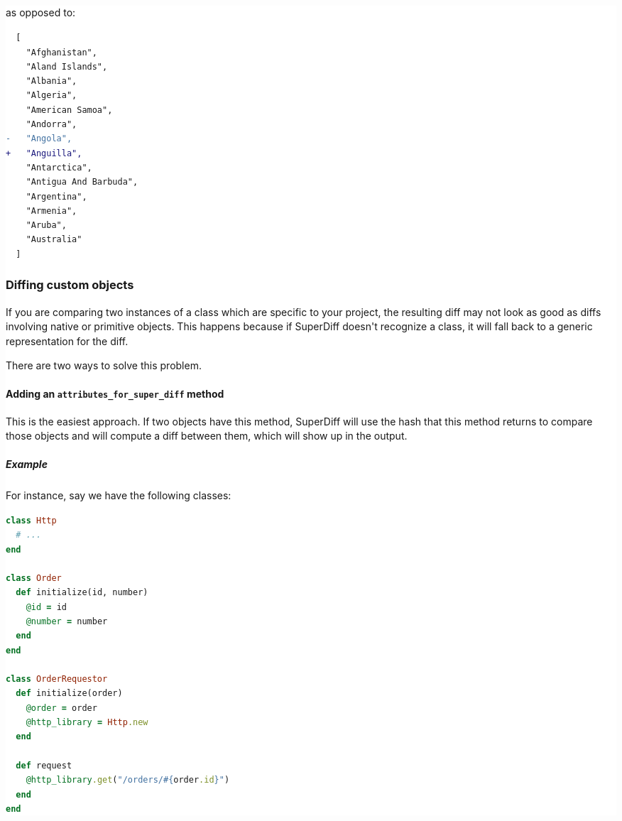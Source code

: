 as opposed to:

```diff
  [
    "Afghanistan",
    "Aland Islands",
    "Albania",
    "Algeria",
    "American Samoa",
    "Andorra",
-   "Angola",
+   "Anguilla",
    "Antarctica",
    "Antigua And Barbuda",
    "Argentina",
    "Armenia",
    "Aruba",
    "Australia"
  ]
```

### Diffing custom objects

If you are comparing two instances of a class
which are specific to your project,
the resulting diff may not look as good
as diffs involving native or primitive objects.
This happens because if SuperDiff doesn't recognize a class,
it will fall back to a generic representation for the diff.

There are two ways to solve this problem.

#### Adding an `attributes_for_super_diff` method

This is the easiest approach.
If two objects have this method,
SuperDiff will use the hash that this method returns to compare those objects
and will compute a diff between them,
which will show up in the output.

##### Example

For instance, say we have the following classes:

```ruby
class Http
  # ...
end

class Order
  def initialize(id, number)
    @id = id
    @number = number
  end
end

class OrderRequestor
  def initialize(order)
    @order = order
    @http_library = Http.new
  end

  def request
    @http_library.get("/orders/#{order.id}")
  end
end

```